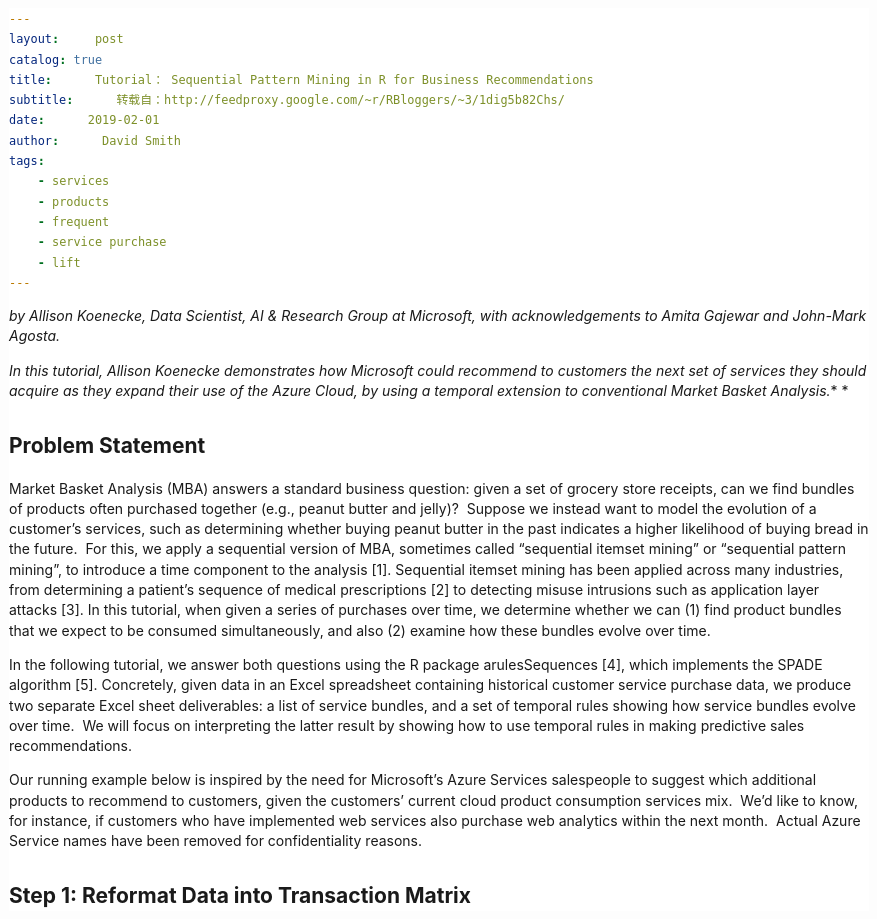 ```yaml
---
layout:     post
catalog: true
title:      Tutorial： Sequential Pattern Mining in R for Business Recommendations
subtitle:      转载自：http://feedproxy.google.com/~r/RBloggers/~3/1dig5b82Chs/
date:      2019-02-01
author:      David Smith
tags:
    - services
    - products
    - frequent
    - service purchase
    - lift
---
```


*by Allison Koenecke, Data Scientist, AI & Research Group at Microsoft, with acknowledgements to Amita Gajewar and John-Mark Agosta.*

*In this tutorial, Allison Koenecke demonstrates how Microsoft could recommend to customers the next set of services they should acquire as they expand their use of the Azure Cloud, by using a temporal extension to conventional Market Basket Analysis.** *

## Problem Statement

Market Basket Analysis (MBA) answers a standard business question: given a set of grocery store receipts, can we find bundles of products often purchased together (e.g., peanut butter and jelly)?  Suppose we instead want to model the evolution of a customer’s services, such as determining whether buying peanut butter in the past indicates a higher likelihood of buying bread in the future.  For this, we apply a sequential version of MBA, sometimes called “sequential itemset mining” or “sequential pattern mining”, to introduce a time component to the analysis [1]. Sequential itemset mining has been applied across many industries, from determining a patient’s sequence of medical prescriptions [2] to detecting misuse intrusions such as application layer attacks [3]. In this tutorial, when given a series of purchases over time, we determine whether we can (1) find product bundles that we expect to be consumed simultaneously, and also (2) examine how these bundles evolve over time.

In the following tutorial, we answer both questions using the R package arulesSequences [4], which implements the SPADE algorithm [5]. Concretely, given data in an Excel spreadsheet containing historical customer service purchase data, we produce two separate Excel sheet deliverables: a list of service bundles, and a set of temporal rules showing how service bundles evolve over time.  We will focus on interpreting the latter result by showing how to use temporal rules in making predictive sales recommendations.

Our running example below is inspired by the need for Microsoft’s Azure Services salespeople to suggest which additional products to recommend to customers, given the customers’ current cloud product consumption services mix.  We’d like to know, for instance, if customers who have implemented web services also purchase web analytics within the next month.  Actual Azure Service names have been removed for confidentiality reasons.

## Step 1: Reformat Data into Transaction Matrix
